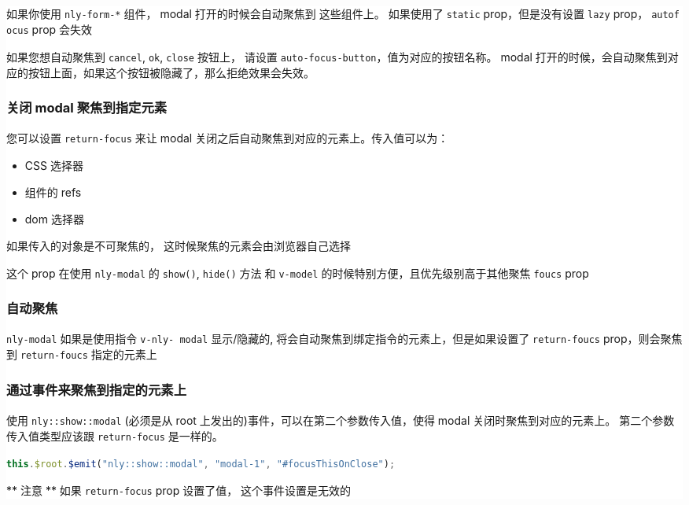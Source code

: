 如果你使用 `nly-form-*` 组件， modal 打开的时候会自动聚焦到 这些组件上。 如果使用了 `static` prop，但是没有设置 `lazy` prop， `autofocus` prop 会失效

如果您想自动聚焦到 `cancel`, `ok`, `close` 按钮上， 请设置 `auto-focus-button`，值为对应的按钮名称。 modal 打开的时候，会自动聚焦到对应的按钮上面，如果这个按钮被隐藏了，那么拒绝效果会失效。

### 关闭 modal 聚焦到指定元素

您可以设置 `return-focus` 来让 modal 关闭之后自动聚焦到对应的元素上。传入值可以为：

- CSS 选择器

- 组件的 refs

- dom 选择器

如果传入的对象是不可聚焦的， 这时候聚焦的元素会由浏览器自己选择

这个 prop 在使用 `nly-modal` 的 `show()`, `hide()` 方法 和 `v-model` 的时候特别方便，且优先级别高于其他聚焦 `foucs` prop

### 自动聚焦

`nly-modal` 如果是使用指令 `v-nly- modal` 显示/隐藏的, 将会自动聚焦到绑定指令的元素上，但是如果设置了 `return-foucs` prop，则会聚焦到 `return-foucs` 指定的元素上

### 通过事件来聚焦到指定的元素上

使用 `nly::show::modal` (必须是从 root 上发出的)事件，可以在第二个参数传入值，使得 modal 关闭时聚焦到对应的元素上。 第二个参数传入值类型应该跟 `return-focus` 是一样的。

```js
this.$root.$emit("nly::show::modal", "modal-1", "#focusThisOnClose");
```

** 注意 ** 如果 `return-focus` prop 设置了值， 这个事件设置是无效的
